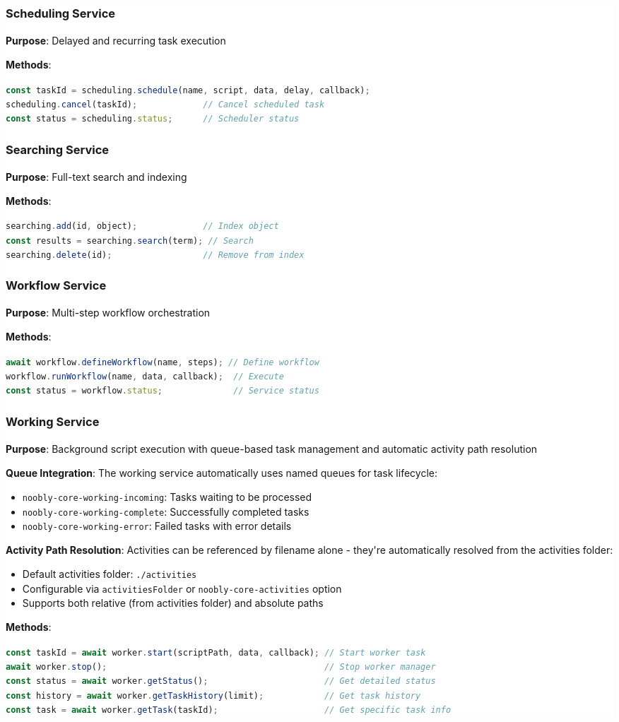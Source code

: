 ### Scheduling Service

**Purpose**: Delayed and recurring task execution

**Methods**:
```javascript
const taskId = scheduling.schedule(name, script, data, delay, callback);
scheduling.cancel(taskId);             // Cancel scheduled task
const status = scheduling.status;      // Scheduler status
```

### Searching Service

**Purpose**: Full-text search and indexing

**Methods**:
```javascript
searching.add(id, object);             // Index object
const results = searching.search(term); // Search
searching.delete(id);                  // Remove from index
```

### Workflow Service

**Purpose**: Multi-step workflow orchestration

**Methods**:
```javascript
await workflow.defineWorkflow(name, steps); // Define workflow
workflow.runWorkflow(name, data, callback);  // Execute
const status = workflow.status;              // Service status
```

### Working Service

**Purpose**: Background script execution with queue-based task management and automatic activity path resolution

**Queue Integration**: The working service automatically uses named queues for task lifecycle:
- `noobly-core-working-incoming`: Tasks waiting to be processed
- `noobly-core-working-complete`: Successfully completed tasks
- `noobly-core-working-error`: Failed tasks with error details

**Activity Path Resolution**: Activities can be referenced by filename alone - they're automatically resolved from the activities folder:
- Default activities folder: `./activities`
- Configurable via `activitiesFolder` or `noobly-core-activities` option
- Supports both relative (from activities folder) and absolute paths

**Methods**:
```javascript
const taskId = await worker.start(scriptPath, data, callback); // Start worker task
await worker.stop();                                           // Stop worker manager
const status = await worker.getStatus();                       // Get detailed status
const history = await worker.getTaskHistory(limit);            // Get task history
const task = await worker.getTask(taskId);                     // Get specific task info
```

